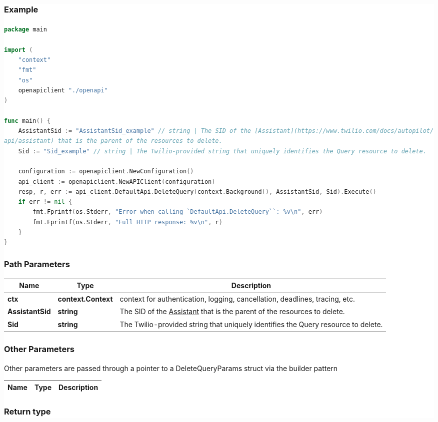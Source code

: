 

### Example

```go
package main

import (
    "context"
    "fmt"
    "os"
    openapiclient "./openapi"
)

func main() {
    AssistantSid := "AssistantSid_example" // string | The SID of the [Assistant](https://www.twilio.com/docs/autopilot/api/assistant) that is the parent of the resources to delete.
    Sid := "Sid_example" // string | The Twilio-provided string that uniquely identifies the Query resource to delete.

    configuration := openapiclient.NewConfiguration()
    api_client := openapiclient.NewAPIClient(configuration)
    resp, r, err := api_client.DefaultApi.DeleteQuery(context.Background(), AssistantSid, Sid).Execute()
    if err != nil {
        fmt.Fprintf(os.Stderr, "Error when calling `DefaultApi.DeleteQuery``: %v\n", err)
        fmt.Fprintf(os.Stderr, "Full HTTP response: %v\n", r)
    }
}
```

### Path Parameters


Name | Type | Description
------------- | ------------- | -------------
**ctx** | **context.Context** | context for authentication, logging, cancellation, deadlines, tracing, etc.
**AssistantSid** | **string** | The SID of the [Assistant](https://www.twilio.com/docs/autopilot/api/assistant) that is the parent of the resources to delete.
**Sid** | **string** | The Twilio-provided string that uniquely identifies the Query resource to delete.

### Other Parameters

Other parameters are passed through a pointer to a DeleteQueryParams struct via the builder pattern


Name | Type | Description
------------- | ------------- | -------------



### Return type
